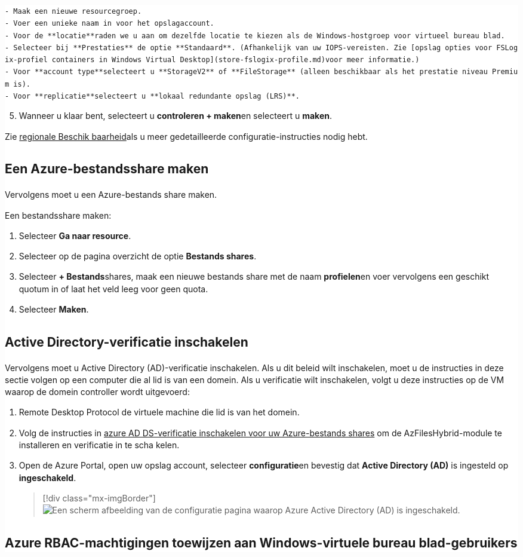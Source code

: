     - Maak een nieuwe resourcegroep.
    - Voer een unieke naam in voor het opslagaccount.
    - Voor de **locatie**raden we u aan om dezelfde locatie te kiezen als de Windows-hostgroep voor virtueel bureau blad.
    - Selecteer bij **Prestaties** de optie **Standaard**. (Afhankelijk van uw IOPS-vereisten. Zie [opslag opties voor FSLogix-profiel containers in Windows Virtual Desktop](store-fslogix-profile.md)voor meer informatie.)
    - Voor **account type**selecteert u **StorageV2** of **FileStorage** (alleen beschikbaar als het prestatie niveau Premium is).
    - Voor **replicatie**selecteert u **lokaal redundante opslag (LRS)**.

5. Wanneer u klaar bent, selecteert u **controleren + maken**en selecteert u **maken**.

Zie [regionale Beschik baarheid](../storage/files/storage-files-identity-auth-active-directory-enable.md#regional-availability)als u meer gedetailleerde configuratie-instructies nodig hebt.

## <a name="create-an-azure-file-share"></a>Een Azure-bestandsshare maken

Vervolgens moet u een Azure-bestands share maken.

Een bestandsshare maken:

1. Selecteer **Ga naar resource**.

2. Selecteer op de pagina overzicht de optie **Bestands shares**.

3. Selecteer **+ Bestands**shares, maak een nieuwe bestands share met de naam **profielen**en voer vervolgens een geschikt quotum in of laat het veld leeg voor geen quota.

4. Selecteer **Maken**.

## <a name="enable-active-directory-authentication"></a>Active Directory-verificatie inschakelen

Vervolgens moet u Active Directory (AD)-verificatie inschakelen. Als u dit beleid wilt inschakelen, moet u de instructies in deze sectie volgen op een computer die al lid is van een domein. Als u verificatie wilt inschakelen, volgt u deze instructies op de VM waarop de domein controller wordt uitgevoerd:

1. Remote Desktop Protocol de virtuele machine die lid is van het domein.

2. Volg de instructies in [azure AD DS-verificatie inschakelen voor uw Azure-bestands shares](../storage/files/storage-files-identity-ad-ds-enable.md) om de AzFilesHybrid-module te installeren en verificatie in te scha kelen.

3.  Open de Azure Portal, open uw opslag account, selecteer **configuratie**en bevestig dat **Active Directory (AD)** is ingesteld op **ingeschakeld**.

     > [!div class="mx-imgBorder"]
     > ![Een scherm afbeelding van de configuratie pagina waarop Azure Active Directory (AD) is ingeschakeld.](media/active-directory-enabled.png)

## <a name="assign-azure-rbac-permissions-to-windows-virtual-desktop-users"></a>Azure RBAC-machtigingen toewijzen aan Windows-virtuele bureau blad-gebruikers
